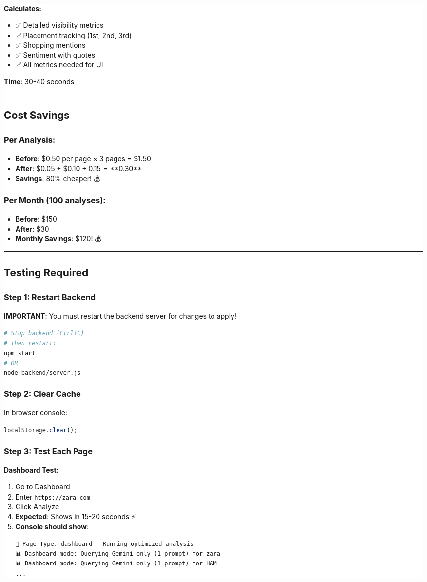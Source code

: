 **Calculates:**
- ✅ Detailed visibility metrics
- ✅ Placement tracking (1st, 2nd, 3rd)
- ✅ Shopping mentions
- ✅ Sentiment with quotes
- ✅ All metrics needed for UI

**Time**: 30-40 seconds

---

## Cost Savings

### **Per Analysis:**
- **Before**: $0.50 per page × 3 pages = $1.50
- **After**: $0.05 + $0.10 + $0.15 = **$0.30**
- **Savings**: 80% cheaper! 💰

### **Per Month (100 analyses):**
- **Before**: $150
- **After**: $30
- **Monthly Savings**: $120! 💰

---

## Testing Required

### **Step 1: Restart Backend**

**IMPORTANT**: You must restart the backend server for changes to apply!

```bash
# Stop backend (Ctrl+C)
# Then restart:
npm start
# OR
node backend/server.js
```

### **Step 2: Clear Cache**

In browser console:
```javascript
localStorage.clear();
```

### **Step 3: Test Each Page**

**Dashboard Test:**
1. Go to Dashboard
2. Enter `https://zara.com`
3. Click Analyze
4. **Expected**: Shows in 15-20 seconds ⚡
5. **Console should show**:
   ```
   📄 Page Type: dashboard - Running optimized analysis
   📊 Dashboard mode: Querying Gemini only (1 prompt) for zara
   📊 Dashboard mode: Querying Gemini only (1 prompt) for H&M
   ...
   ```

